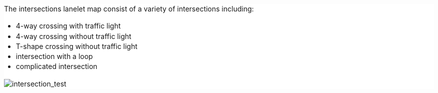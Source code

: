 The intersections lanelet map consist of a variety of intersections including:

- 4-way crossing with traffic light
- 4-way crossing without traffic light
- T-shape crossing without traffic light
- intersection with a loop
- complicated intersection

![intersection_test](./docs/intersection_test_map.png)

